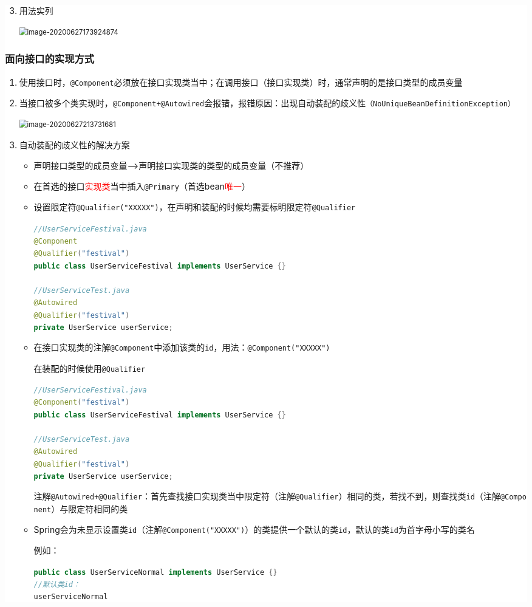 3. 用法实列

   <img src="\Spring.assets\image-20200627173924874.png" alt="image-20200627173924874" style="zoom:80%;" />



### 面向接口的实现方式

1. 使用接口时，`@Component`必须放在接口实现类当中；在调用接口（接口实现类）时，通常声明的是接口类型的成员变量

2. 当接口被多个类实现时，`@Component+@Autowired`会报错，报错原因：出现自动装配的歧义性`（NoUniqueBeanDefinitionException）`

   <img src="\Spring.assets\image-20200627213731681.png" alt="image-20200627213731681" style="zoom:80%;" />

3. 自动装配的歧义性的解决方案

   - 声明接口类型的成员变量——>声明接口实现类的类型的成员变量（不推荐）

   - 在首选的接口<font color='red'>实现类</font>当中插入`@Primary`（首选bean<font color='red'>唯一</font>）

   - 设置限定符`@Qualifier("XXXXX")`，在声明和装配的时候均需要标明限定符`@Qualifier`

     ```java
     //UserServiceFestival.java
     @Component
     @Qualifier("festival")
     public class UserServiceFestival implements UserService {}
     
     //UserServiceTest.java
     @Autowired
     @Qualifier("festival")
     private UserService userService;
     ```

   - 在接口实现类的注解`@Component`中添加该类的`id`，用法：`@Component("XXXXX")`

     在装配的时候使用`@Qualifier`

     ```java
     //UserServiceFestival.java
     @Component("festival")
     public class UserServiceFestival implements UserService {}
     
     //UserServiceTest.java
     @Autowired
     @Qualifier("festival")
     private UserService userService;
     ```

     注解`@Autowired+@Qualifier`：首先查找接口实现类当中限定符（注解`@Qualifier`）相同的类，若找不到，则查找类`id`（注解`@Component`）与限定符相同的类

   - Spring会为未显示设置类`id`（注解`@Component("XXXXX")`）的类提供一个默认的类`id`，默认的类`id`为首字母小写的类名

     例如：

     ```java
     public class UserServiceNormal implements UserService {}
     //默认类id：
     userServiceNormal
     ```
